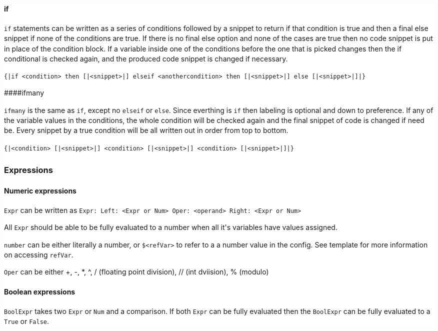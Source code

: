 #### if

`if` statements can be written as a series of conditions followed by a snippet
to return if that condition is true and then a final else snippet if none of the
conditions are true.  If there is no final else option and none of the cases are
true then no code snippet is put in place of the condition block.  If a variable
inside one of the conditions before the one that is picked changes then the if
conditional is checked again, and the produced code snippet is changed if necessary.

`{|if <condition> then
       [|<snippet>|]
   elseif <anothercondition> then
       [|<snippet>|]
   else
       [|<snippet>|]|}`

####ifmany

`ifmany` is the same as `if`, except no `elseif` or `else`.  Since everthing is
`if` then labeling is optional and down to preference.  If any of the variable
values in the conditions, the whole condition will be checked again and the final
snippet of code is changed if need be.  Every snippet by a true condition will be
all written out in order from top to bottom.

`{|<condition>
       [|<snippet>|]
   <condition>
       [|<snippet>|]
   <condition>
       [|<snippet>|]|}`

### Expressions

#### Numeric expressions

`Expr` can be written as
`Expr:
    Left: <Expr or Num>
    Oper: <operand>
    Right: <Expr or Num>`

All `Expr` should be able to be fully evaluated to a number when all it's variables
have values assigned.

`number` can be either literally a number, or `$<refVar>` to refer to a a number
value in the config.  See  template for more information on accessing `refVar`.

`Oper` can be either +, -, *, ^, / (floating point division),
// (int dviision), % (modulo)

#### Boolean expressions

`BoolExpr` takes two `Expr` or `Num` and a comparison.  If both `Expr` can be
fully evaluated then the `BoolExpr` can be fully evaluated to a `True` or `False`.
